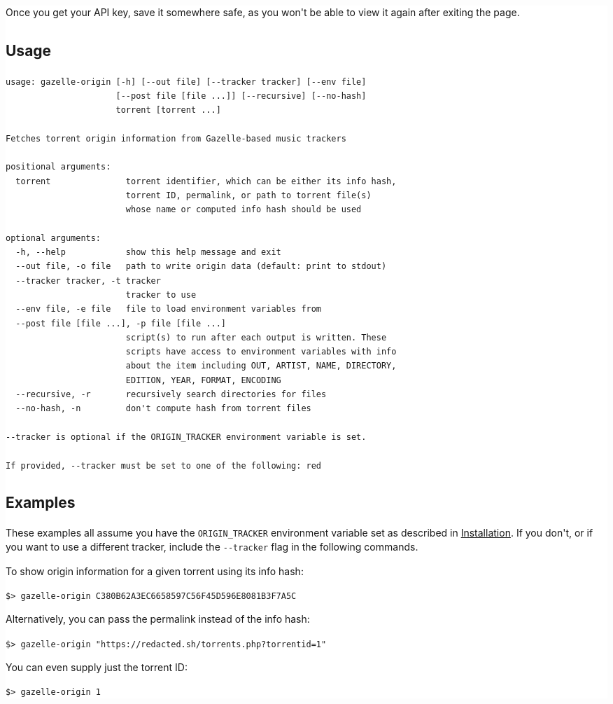 Once you get your API key, save it somewhere safe, as you won't be able to view it again after exiting the page.

Usage
-----

~~~
usage: gazelle-origin [-h] [--out file] [--tracker tracker] [--env file]
                      [--post file [file ...]] [--recursive] [--no-hash]
                      torrent [torrent ...]

Fetches torrent origin information from Gazelle-based music trackers

positional arguments:
  torrent               torrent identifier, which can be either its info hash,
                        torrent ID, permalink, or path to torrent file(s)
                        whose name or computed info hash should be used

optional arguments:
  -h, --help            show this help message and exit
  --out file, -o file   path to write origin data (default: print to stdout)
  --tracker tracker, -t tracker
                        tracker to use
  --env file, -e file   file to load environment variables from
  --post file [file ...], -p file [file ...]
                        script(s) to run after each output is written. These
                        scripts have access to environment variables with info
                        about the item including OUT, ARTIST, NAME, DIRECTORY,
                        EDITION, YEAR, FORMAT, ENCODING
  --recursive, -r       recursively search directories for files
  --no-hash, -n         don't compute hash from torrent files

--tracker is optional if the ORIGIN_TRACKER environment variable is set.

If provided, --tracker must be set to one of the following: red
~~~

Examples
--------

These examples all assume you have the `ORIGIN_TRACKER` environment variable set as described in
[Installation](#Installation). If you don't, or if you want to use a different tracker, include the `--tracker` flag in
the following commands.

To show origin information for a given torrent using its info hash:

    $> gazelle-origin C380B62A3EC6658597C56F45D596E8081B3F7A5C

Alternatively, you can pass the permalink instead of the info hash:

    $> gazelle-origin "https://redacted.sh/torrents.php?torrentid=1"

You can even supply just the torrent ID:

    $> gazelle-origin 1


[3.0.0]: https://github.com/x1ppy/gazelle-origin/compare/2.2.1...spinfast319:master
[2.2.1]: https://github.com/x1ppy/gazelle-origin/compare/2.2.0...2.2.1
[2.2.0]: https://github.com/x1ppy/gazelle-origin/compare/2.1.1...2.2.0
[2.1.1]: https://github.com/x1ppy/gazelle-origin/compare/2.1.0...2.1.1
[2.1.0]: https://github.com/x1ppy/gazelle-origin/compare/2.0.4...2.1.0
[2.0.4]: https://github.com/x1ppy/gazelle-origin/compare/2.0.3...2.0.4
[2.0.3]: https://github.com/x1ppy/gazelle-origin/compare/2.0.2...2.0.3
[2.0.2]: https://github.com/x1ppy/gazelle-origin/compare/2.0.1...2.0.2
[2.0.1]: https://github.com/x1ppy/gazelle-origin/compare/2.0.0...2.0.1
[2.0.0]: https://github.com/x1ppy/gazelle-origin/compare/1.0.0...2.0.0
[1.0.0]: https://github.com/x1ppy/gazelle-origin/releases/tag/1.0.0